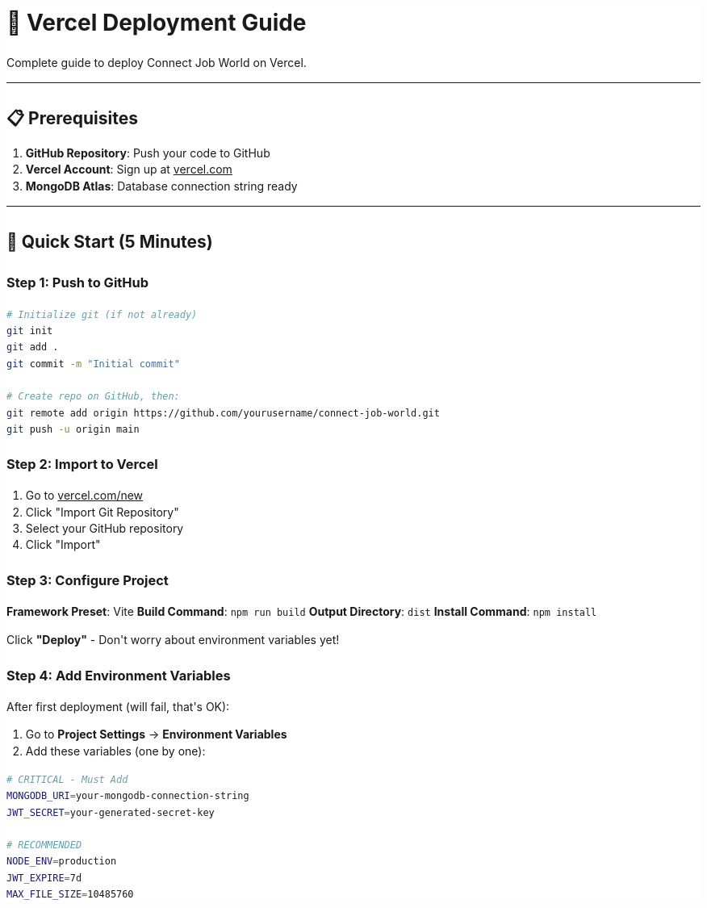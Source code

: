 # 🚀 Vercel Deployment Guide

Complete guide to deploy Connect Job World on Vercel.

---

## 📋 Prerequisites

1. **GitHub Repository**: Push your code to GitHub
2. **Vercel Account**: Sign up at [vercel.com](https://vercel.com)
3. **MongoDB Atlas**: Database connection string ready

---

## 🎯 Quick Start (5 Minutes)

### Step 1: Push to GitHub
```bash
# Initialize git (if not already)
git init
git add .
git commit -m "Initial commit"

# Create repo on GitHub, then:
git remote add origin https://github.com/yourusername/connect-job-world.git
git push -u origin main
```

### Step 2: Import to Vercel

1. Go to [vercel.com/new](https://vercel.com/new)
2. Click "Import Git Repository"
3. Select your GitHub repository
4. Click "Import"

### Step 3: Configure Project

**Framework Preset**: Vite
**Build Command**: `npm run build`
**Output Directory**: `dist`
**Install Command**: `npm install`

Click **"Deploy"** - Don't worry about environment variables yet!

### Step 4: Add Environment Variables

After first deployment (will fail, that's OK):

1. Go to **Project Settings** → **Environment Variables**
2. Add these variables (one by one):

```bash
# CRITICAL - Must Add
MONGODB_URI=your-mongodb-connection-string
JWT_SECRET=your-generated-secret-key

# RECOMMENDED
NODE_ENV=production
JWT_EXPIRE=7d
MAX_FILE_SIZE=10485760
```
